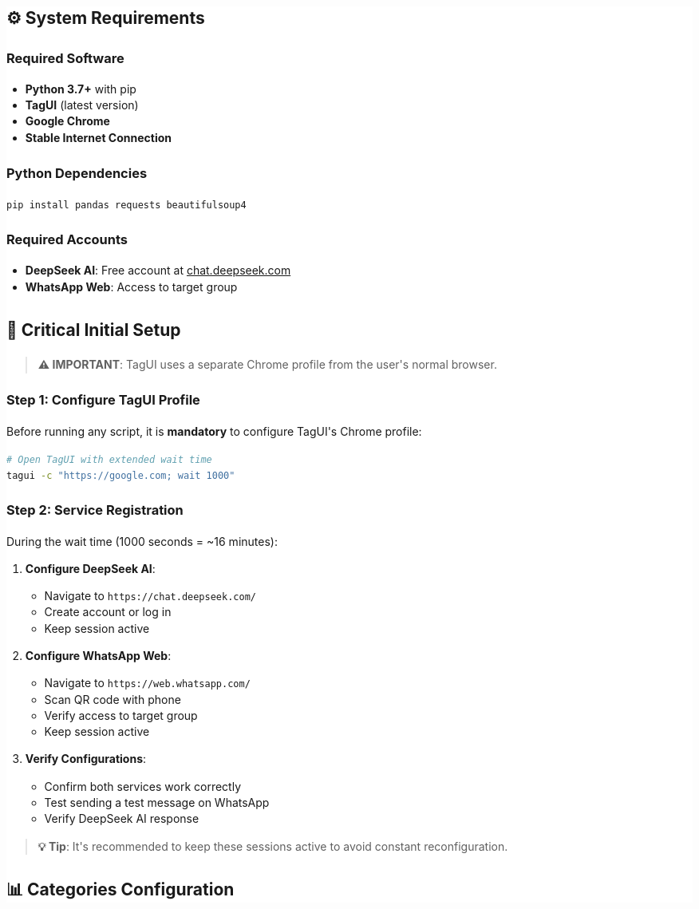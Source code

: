 ## ⚙️ System Requirements

### Required Software
- **Python 3.7+** with pip
- **TagUI** (latest version)
- **Google Chrome**
- **Stable Internet Connection**

### Python Dependencies
```bash
pip install pandas requests beautifulsoup4
```

### Required Accounts
- **DeepSeek AI**: Free account at [chat.deepseek.com](https://chat.deepseek.com/)
- **WhatsApp Web**: Access to target group

## 🔐 Critical Initial Setup

> **⚠️ IMPORTANT**: TagUI uses a separate Chrome profile from the user's normal browser.

### Step 1: Configure TagUI Profile
Before running any script, it is **mandatory** to configure TagUI's Chrome profile:

```bash
# Open TagUI with extended wait time
tagui -c "https://google.com; wait 1000"
```

### Step 2: Service Registration
During the wait time (1000 seconds = ~16 minutes):

1. **Configure DeepSeek AI**:
   - Navigate to `https://chat.deepseek.com/`
   - Create account or log in
   - Keep session active

2. **Configure WhatsApp Web**:
   - Navigate to `https://web.whatsapp.com/`
   - Scan QR code with phone
   - Verify access to target group
   - Keep session active

3. **Verify Configurations**:
   - Confirm both services work correctly
   - Test sending a test message on WhatsApp
   - Verify DeepSeek AI response

> **💡 Tip**: It's recommended to keep these sessions active to avoid constant reconfiguration.

## 📊 Categories Configuration

